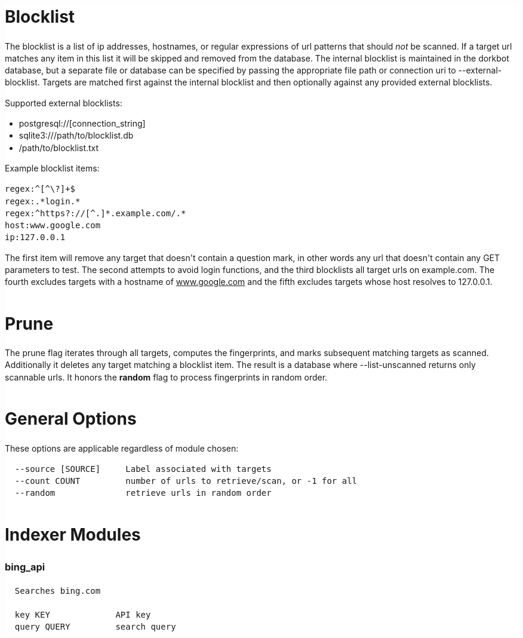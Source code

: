 Blocklist
=========
The blocklist is a list of ip addresses, hostnames, or regular expressions of url patterns that should *not* be scanned. If a target url matches any item in this list it will be skipped and removed from the database. The internal blocklist is maintained in the dorkbot database, but a separate file or database can be specified by passing the appropriate file path or connection uri to --external-blocklist. Targets are matched first against the internal blocklist and then optionally against any provided external blocklists.

Supported external blocklists:
* postgresql://[connection_string]
* sqlite3:///path/to/blocklist.db
* /path/to/blocklist.txt

Example blocklist items:
<pre>
regex:^[^\?]+$
regex:.*login.*
regex:^https?://[^.]*.example.com/.*
host:www.google.com
ip:127.0.0.1
</pre>

The first item will remove any target that doesn't contain a question mark, in other words any url that doesn't contain any GET parameters to test. The second attempts to avoid login functions, and the third blocklists all target urls on example.com. The fourth excludes targets with a hostname of www.google.com and the fifth excludes targets whose host resolves to 127.0.0.1.

Prune
=====
The prune flag iterates through all targets, computes the fingerprints, and marks subsequent matching targets as scanned. Additionally it deletes any target matching a blocklist item. The result is a database where --list-unscanned returns only scannable urls. It honors the **random** flag to process fingerprints in random order.

General Options
===============
These options are applicable regardless of module chosen:
<pre>
  --source [SOURCE]     Label associated with targets
  --count COUNT         number of urls to retrieve/scan, or -1 for all
  --random              retrieve urls in random order
</pre>

Indexer Modules
===============
### bing_api ###
<pre>
  Searches bing.com

  key KEY             API key
  query QUERY         search query
</pre>
